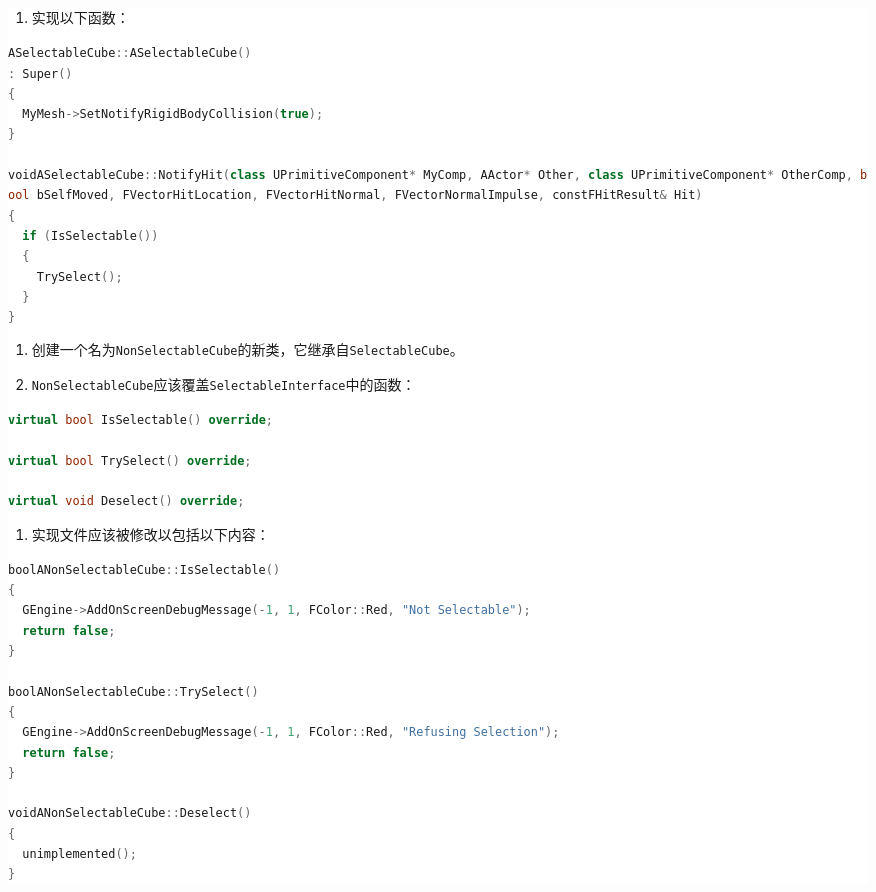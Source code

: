 1.  实现以下函数：

```cpp
ASelectableCube::ASelectableCube()
: Super()
{
  MyMesh->SetNotifyRigidBodyCollision(true);
}

voidASelectableCube::NotifyHit(class UPrimitiveComponent* MyComp, AActor* Other, class UPrimitiveComponent* OtherComp, bool bSelfMoved, FVectorHitLocation, FVectorHitNormal, FVectorNormalImpulse, constFHitResult& Hit)
{
  if (IsSelectable())
  {
    TrySelect();
  }
}
```

1.  创建一个名为`NonSelectableCube`的新类，它继承自`SelectableCube`。

1.  `NonSelectableCube`应该覆盖`SelectableInterface`中的函数：

```cpp
virtual bool IsSelectable() override;

virtual bool TrySelect() override;

virtual void Deselect() override;
```

1.  实现文件应该被修改以包括以下内容：

```cpp
boolANonSelectableCube::IsSelectable()
{
  GEngine->AddOnScreenDebugMessage(-1, 1, FColor::Red, "Not Selectable");
  return false;
}

boolANonSelectableCube::TrySelect()
{
  GEngine->AddOnScreenDebugMessage(-1, 1, FColor::Red, "Refusing Selection");
  return false;
}

voidANonSelectableCube::Deselect()
{
  unimplemented();
}
```
